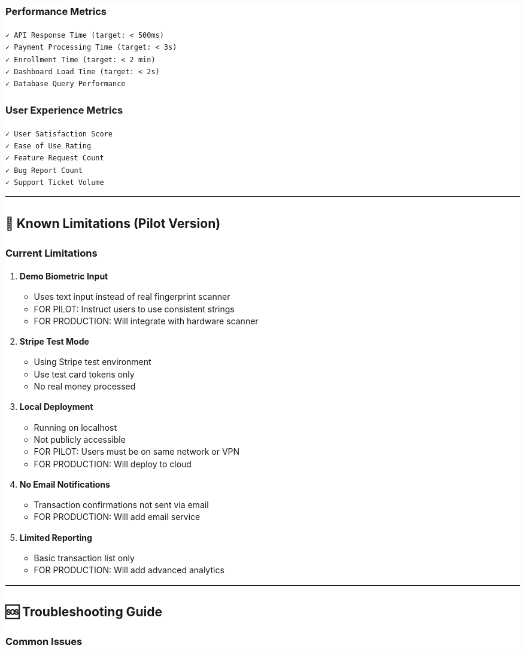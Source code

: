 ### Performance Metrics
```
✓ API Response Time (target: < 500ms)
✓ Payment Processing Time (target: < 3s)
✓ Enrollment Time (target: < 2 min)
✓ Dashboard Load Time (target: < 2s)
✓ Database Query Performance
```

### User Experience Metrics
```
✓ User Satisfaction Score
✓ Ease of Use Rating
✓ Feature Request Count
✓ Bug Report Count
✓ Support Ticket Volume
```

---

## 🐛 Known Limitations (Pilot Version)

### Current Limitations

1. **Demo Biometric Input**
   - Uses text input instead of real fingerprint scanner
   - FOR PILOT: Instruct users to use consistent strings
   - FOR PRODUCTION: Will integrate with hardware scanner

2. **Stripe Test Mode**
   - Using Stripe test environment
   - Use test card tokens only
   - No real money processed

3. **Local Deployment**
   - Running on localhost
   - Not publicly accessible
   - FOR PILOT: Users must be on same network or VPN
   - FOR PRODUCTION: Will deploy to cloud

4. **No Email Notifications**
   - Transaction confirmations not sent via email
   - FOR PRODUCTION: Will add email service

5. **Limited Reporting**
   - Basic transaction list only
   - FOR PRODUCTION: Will add advanced analytics

---

## 🆘 Troubleshooting Guide

### Common Issues
